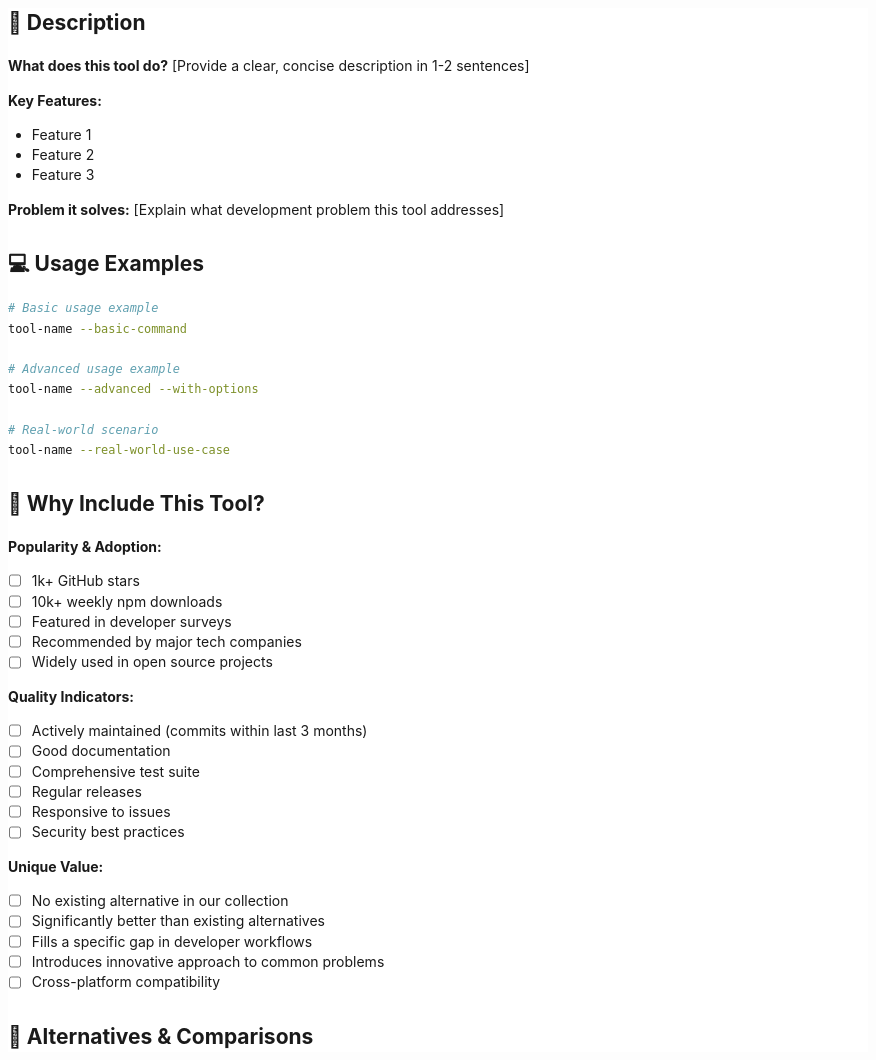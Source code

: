## 📝 Description

**What does this tool do?** 
[Provide a clear, concise description in 1-2 sentences]

**Key Features:**
- Feature 1
- Feature 2  
- Feature 3

**Problem it solves:**
[Explain what development problem this tool addresses]

## 💻 Usage Examples

```bash
# Basic usage example
tool-name --basic-command

# Advanced usage example  
tool-name --advanced --with-options

# Real-world scenario
tool-name --real-world-use-case
```

## 🌟 Why Include This Tool?

**Popularity & Adoption:**
- [ ] 1k+ GitHub stars
- [ ] 10k+ weekly npm downloads
- [ ] Featured in developer surveys
- [ ] Recommended by major tech companies
- [ ] Widely used in open source projects

**Quality Indicators:**
- [ ] Actively maintained (commits within last 3 months)
- [ ] Good documentation
- [ ] Comprehensive test suite
- [ ] Regular releases
- [ ] Responsive to issues
- [ ] Security best practices

**Unique Value:**
- [ ] No existing alternative in our collection
- [ ] Significantly better than existing alternatives
- [ ] Fills a specific gap in developer workflows
- [ ] Introduces innovative approach to common problems
- [ ] Cross-platform compatibility

## 🔄 Alternatives & Comparisons
